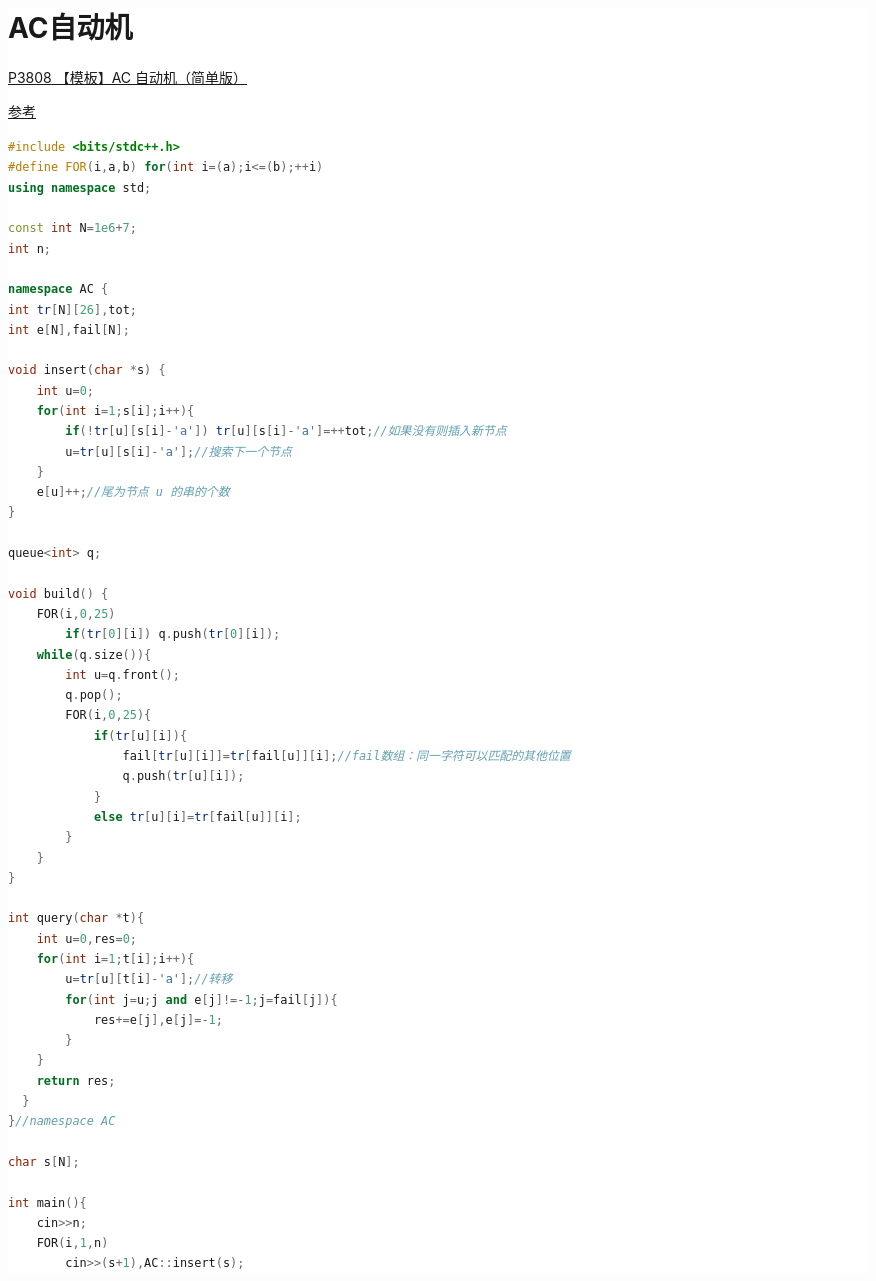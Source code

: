 # AC自动机

[P3808 【模板】AC 自动机（简单版）](https://www.luogu.com.cn/problem/P3808)

[参考](https://oi-wiki.org/string/ac-automaton/#_8)

```cpp
#include <bits/stdc++.h>
#define FOR(i,a,b) for(int i=(a);i<=(b);++i)
using namespace std;

const int N=1e6+7;
int n;

namespace AC {
int tr[N][26],tot;
int e[N],fail[N];

void insert(char *s) {
    int u=0;
    for(int i=1;s[i];i++){
        if(!tr[u][s[i]-'a']) tr[u][s[i]-'a']=++tot;//如果没有则插入新节点
        u=tr[u][s[i]-'a'];//搜索下一个节点
    }
    e[u]++;//尾为节点 u 的串的个数
}

queue<int> q;

void build() {
    FOR(i,0,25)
        if(tr[0][i]) q.push(tr[0][i]);
    while(q.size()){
        int u=q.front();
        q.pop();
        FOR(i,0,25){
            if(tr[u][i]){
                fail[tr[u][i]]=tr[fail[u]][i];//fail数组：同一字符可以匹配的其他位置
                q.push(tr[u][i]);
            }
            else tr[u][i]=tr[fail[u]][i];
        }
    }
}

int query(char *t){
    int u=0,res=0;
    for(int i=1;t[i];i++){
        u=tr[u][t[i]-'a'];//转移
        for(int j=u;j and e[j]!=-1;j=fail[j]){
            res+=e[j],e[j]=-1;
        }
    }
    return res;
  }
}//namespace AC

char s[N];

int main(){
    cin>>n;
    FOR(i,1,n)
        cin>>(s+1),AC::insert(s);
```